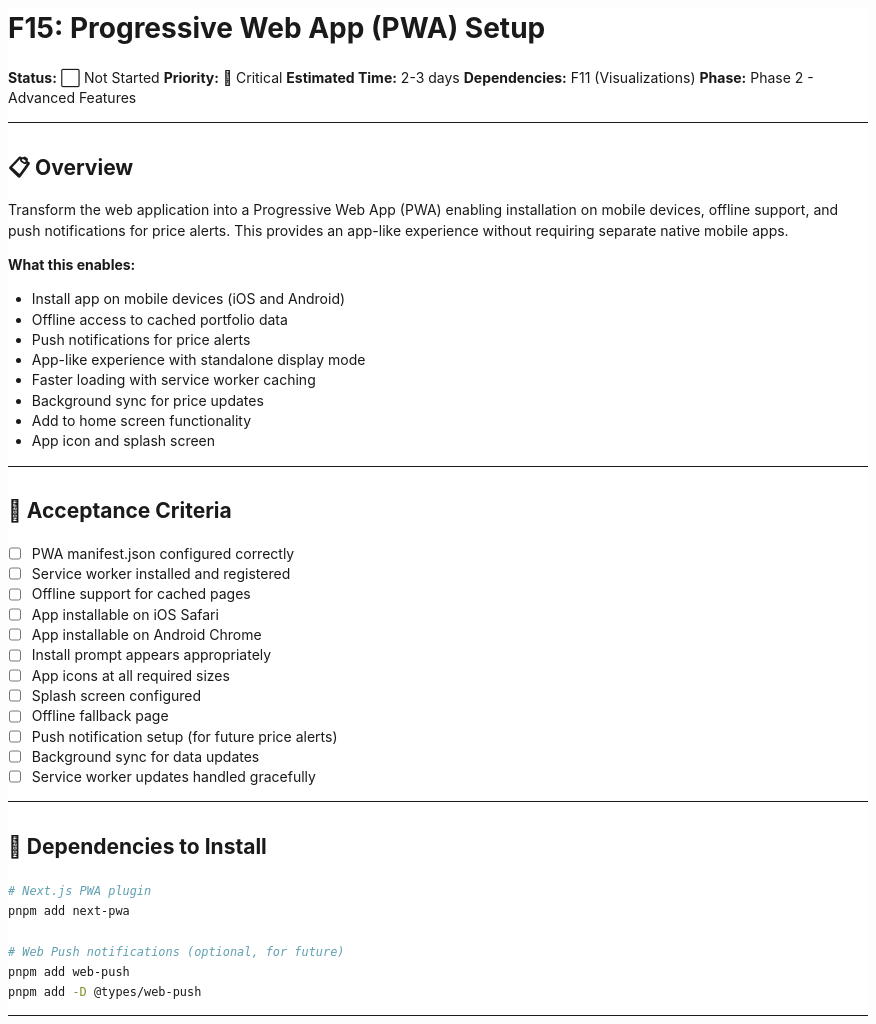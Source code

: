 # F15: Progressive Web App (PWA) Setup

**Status:** ⬜ Not Started
**Priority:** 🔴 Critical
**Estimated Time:** 2-3 days
**Dependencies:** F11 (Visualizations)
**Phase:** Phase 2 - Advanced Features

---

## 📋 Overview

Transform the web application into a Progressive Web App (PWA) enabling installation on mobile devices, offline support, and push notifications for price alerts. This provides an app-like experience without requiring separate native mobile apps.

**What this enables:**
- Install app on mobile devices (iOS and Android)
- Offline access to cached portfolio data
- Push notifications for price alerts
- App-like experience with standalone display mode
- Faster loading with service worker caching
- Background sync for price updates
- Add to home screen functionality
- App icon and splash screen

---

## 🎯 Acceptance Criteria

- [ ] PWA manifest.json configured correctly
- [ ] Service worker installed and registered
- [ ] Offline support for cached pages
- [ ] App installable on iOS Safari
- [ ] App installable on Android Chrome
- [ ] Install prompt appears appropriately
- [ ] App icons at all required sizes
- [ ] Splash screen configured
- [ ] Offline fallback page
- [ ] Push notification setup (for future price alerts)
- [ ] Background sync for data updates
- [ ] Service worker updates handled gracefully

---

## 🔧 Dependencies to Install

```bash
# Next.js PWA plugin
pnpm add next-pwa

# Web Push notifications (optional, for future)
pnpm add web-push
pnpm add -D @types/web-push
```

---